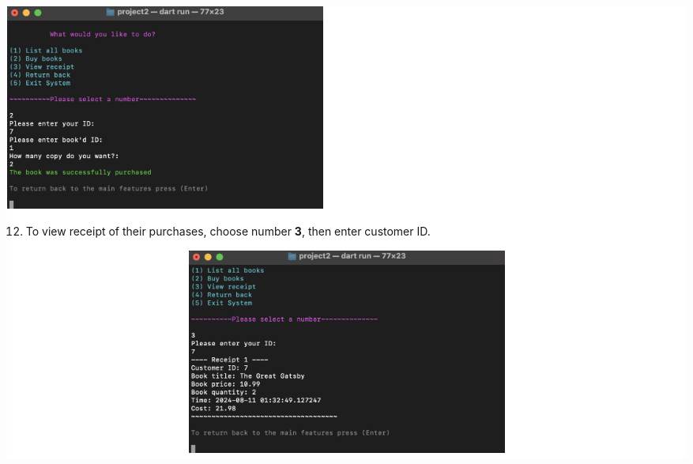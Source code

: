 <img src="assets/buy_book.png" alt="buyBook." width="400"/>
<br/>

 12. To view receipt of their purchases, choose number **3**, then enter customer ID.

<p align="center">
<img src="assets/viewCustomerReceipt.png" alt="viewCustomerReceip." width="400"/>
<br/>
